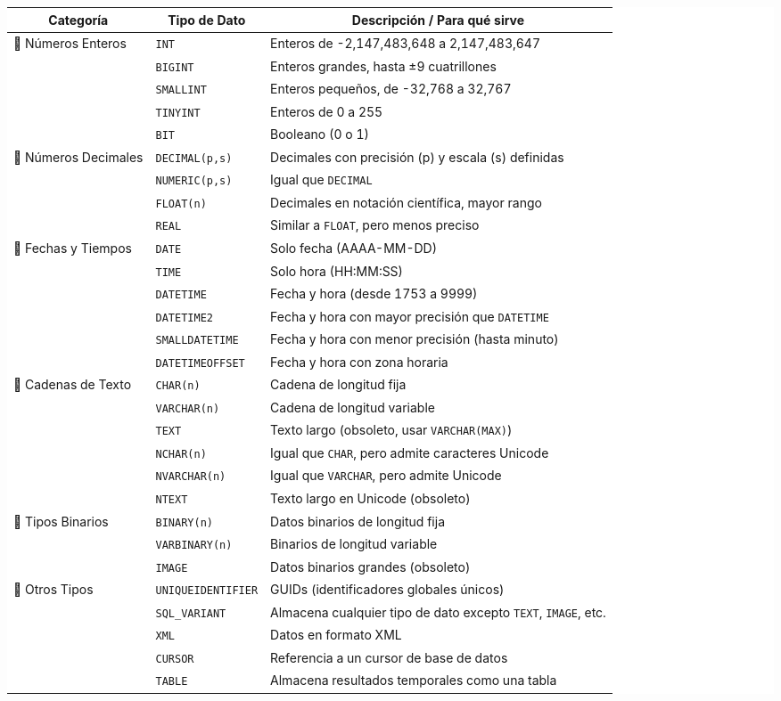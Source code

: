 | Categoría             | Tipo de Dato            | Descripción / Para qué sirve                                       |
|-----------------------|--------------------------|--------------------------------------------------------------------|
| 🔢 Números Enteros     | `INT`                    | Enteros de -2,147,483,648 a 2,147,483,647                         |
|                       | `BIGINT`                 | Enteros grandes, hasta ±9 cuatrillones                           |
|                       | `SMALLINT`               | Enteros pequeños, de -32,768 a 32,767                             |
|                       | `TINYINT`                | Enteros de 0 a 255                                                 |
|                       | `BIT`                    | Booleano (0 o 1)                                                   |
| 🔣 Números Decimales   | `DECIMAL(p,s)`           | Decimales con precisión (p) y escala (s) definidas               |
|                       | `NUMERIC(p,s)`           | Igual que `DECIMAL`                                                |
|                       | `FLOAT(n)`               | Decimales en notación científica, mayor rango                     |
|                       | `REAL`                   | Similar a `FLOAT`, pero menos preciso                             |
| 📅 Fechas y Tiempos    | `DATE`                   | Solo fecha (AAAA-MM-DD)                                           |
|                       | `TIME`                   | Solo hora (HH:MM:SS)                                              |
|                       | `DATETIME`               | Fecha y hora (desde 1753 a 9999)                                  |
|                       | `DATETIME2`              | Fecha y hora con mayor precisión que `DATETIME`                   |
|                       | `SMALLDATETIME`          | Fecha y hora con menor precisión (hasta minuto)                   |
|                       | `DATETIMEOFFSET`         | Fecha y hora con zona horaria                                     |
| 🧾 Cadenas de Texto     | `CHAR(n)`                | Cadena de longitud fija                                           |
|                       | `VARCHAR(n)`             | Cadena de longitud variable                                       |
|                       | `TEXT`                   | Texto largo (obsoleto, usar `VARCHAR(MAX)`)                       |
|                       | `NCHAR(n)`               | Igual que `CHAR`, pero admite caracteres Unicode                  |
|                       | `NVARCHAR(n)`            | Igual que `VARCHAR`, pero admite Unicode                          |
|                       | `NTEXT`                  | Texto largo en Unicode (obsoleto)                                 |
| 🧠 Tipos Binarios       | `BINARY(n)`              | Datos binarios de longitud fija                                   |
|                       | `VARBINARY(n)`           | Binarios de longitud variable                                     |
|                       | `IMAGE`                  | Datos binarios grandes (obsoleto)                                 |
| 🎲 Otros Tipos         | `UNIQUEIDENTIFIER`       | GUIDs (identificadores globales únicos)                           |
|                       | `SQL_VARIANT`            | Almacena cualquier tipo de dato excepto `TEXT`, `IMAGE`, etc.    |
|                       | `XML`                    | Datos en formato XML                                              |
|                       | `CURSOR`                 | Referencia a un cursor de base de datos                           |
|                       | `TABLE`                  | Almacena resultados temporales como una tabla                     |
